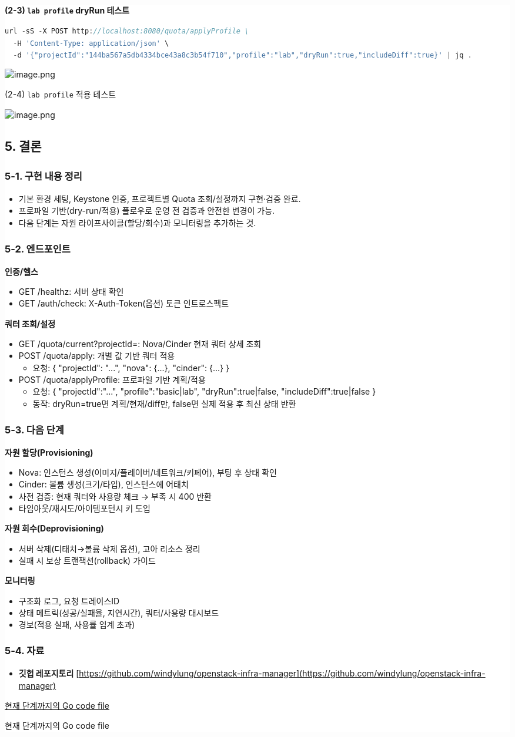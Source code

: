 **(2-3) `lab profile` dryRun 테스트**

```go
url -sS -X POST http://localhost:8080/quota/applyProfile \
  -H 'Content-Type: application/json' \
  -d '{"projectId":"144ba567a5db4334bce43a8c3b54f710","profile":"lab","dryRun":true,"includeDiff":true}' | jq .
```

![image.png]((4)%20Quota%20%EC%84%A4%EC%A0%95-2%20254e19595aec80dea118ca065c41fb8d/image%2012.png)

(2-4) `lab profile` 적용 테스트

![image.png]((4)%20Quota%20%EC%84%A4%EC%A0%95-2%20254e19595aec80dea118ca065c41fb8d/image%2013.png)

## 5. 결론

### 5-1. 구현 내용 정리

- 기본 환경 세팅, Keystone 인증, 프로젝트별 Quota 조회/설정까지 구현·검증 완료.
- 프로파일 기반(dry-run/적용) 플로우로 운영 전 검증과 안전한 변경이 가능.
- 다음 단계는 자원 라이프사이클(할당/회수)과 모니터링을 추가하는 것.

### **5-2. 엔드포인트**

**인증/헬스**

- GET /healthz: 서버 상태 확인
- GET /auth/check: X-Auth-Token(옵션) 토큰 인트로스펙트

**쿼터 조회/설정**

- GET /quota/current?projectId=<ID>: Nova/Cinder 현재 쿼터 상세 조회
- POST /quota/apply: 개별 값 기반 쿼터 적용
    - 요청: { "projectId": "...", "nova": {...}, "cinder": {...} }
- POST /quota/applyProfile: 프로파일 기반 계획/적용
    - 요청: { "projectId":"...", "profile":"basic|lab", "dryRun":true|false, "includeDiff":true|false }
    - 동작: dryRun=true면 계획/현재/diff만, false면 실제 적용 후 최신 상태 반환

### 5-3. 다음 단계

**자원 할당(Provisioning)**

- Nova: 인스턴스 생성(이미지/플레이버/네트워크/키페어), 부팅 후 상태 확인
- Cinder: 볼륨 생성(크기/타입), 인스턴스에 어태치
- 사전 검증: 현재 쿼터와 사용량 체크 → 부족 시 400 반환
- 타임아웃/재시도/아이템포턴시 키 도입

**자원 회수(Deprovisioning)**

- 서버 삭제(디태치→볼륨 삭제 옵션), 고아 리소스 정리
- 실패 시 보상 트랜잭션(rollback) 가이드

**모니터링**

- 구조화 로그, 요청 트레이스ID
- 상태 메트릭(성공/실패율, 지연시간), 쿼터/사용량 대시보드
- 경보(적용 실패, 사용률 임계 초과)

### 5-4. 자료

- **깃헙 레포지토리**  [https://github.com/windylung/openstack-infra-manager](https://github.com/windylung/openstack-infra-manager)

[현재 단계까지의 Go code file]((4)%20Quota%20%EC%84%A4%EC%A0%95-2%20254e19595aec80dea118ca065c41fb8d/quota-api.zip)

현재 단계까지의 Go code file